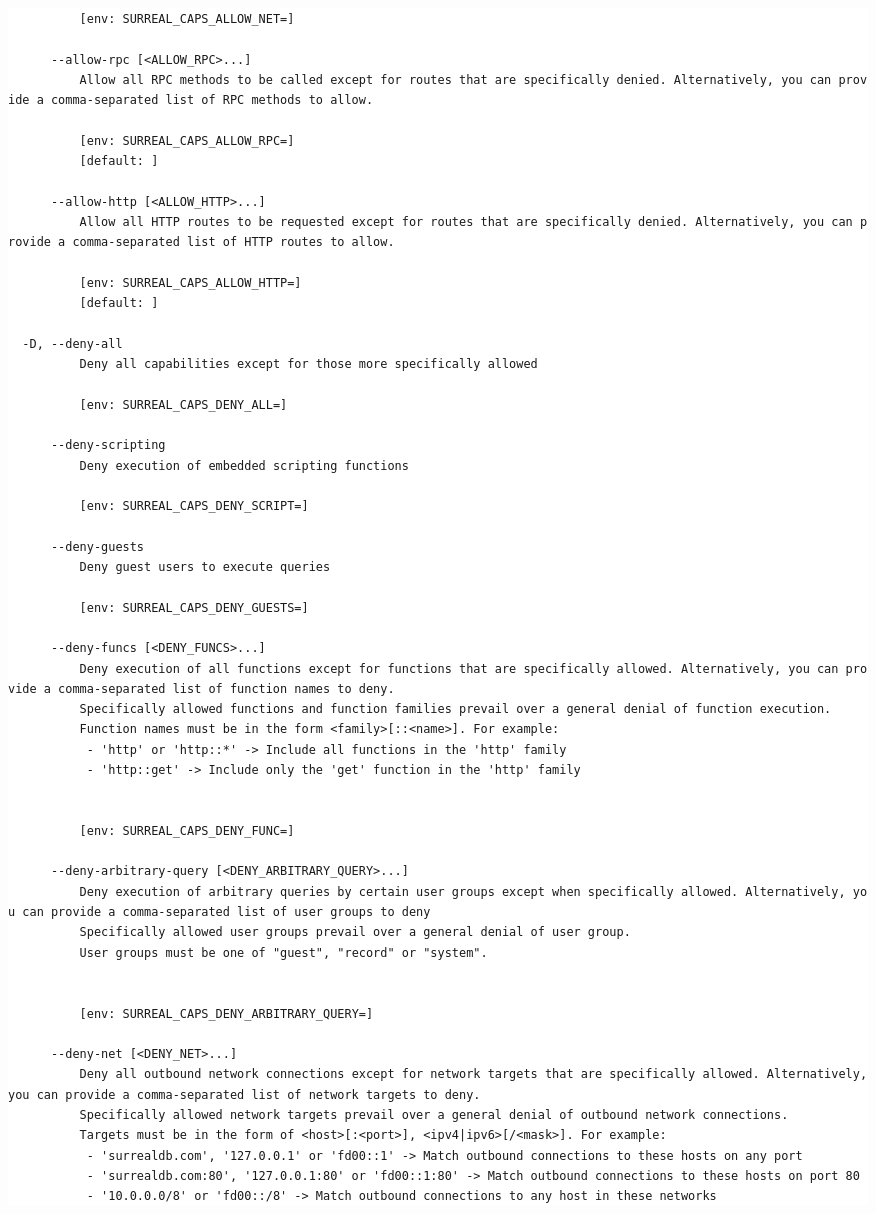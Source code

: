 ```
          [env: SURREAL_CAPS_ALLOW_NET=]

      --allow-rpc [<ALLOW_RPC>...]
          Allow all RPC methods to be called except for routes that are specifically denied. Alternatively, you can provide a comma-separated list of RPC methods to allow.
          
          [env: SURREAL_CAPS_ALLOW_RPC=]
          [default: ]

      --allow-http [<ALLOW_HTTP>...]
          Allow all HTTP routes to be requested except for routes that are specifically denied. Alternatively, you can provide a comma-separated list of HTTP routes to allow.
          
          [env: SURREAL_CAPS_ALLOW_HTTP=]
          [default: ]

  -D, --deny-all
          Deny all capabilities except for those more specifically allowed
          
          [env: SURREAL_CAPS_DENY_ALL=]

      --deny-scripting
          Deny execution of embedded scripting functions
          
          [env: SURREAL_CAPS_DENY_SCRIPT=]

      --deny-guests
          Deny guest users to execute queries
          
          [env: SURREAL_CAPS_DENY_GUESTS=]

      --deny-funcs [<DENY_FUNCS>...]
          Deny execution of all functions except for functions that are specifically allowed. Alternatively, you can provide a comma-separated list of function names to deny.
          Specifically allowed functions and function families prevail over a general denial of function execution.
          Function names must be in the form <family>[::<name>]. For example:
           - 'http' or 'http::*' -> Include all functions in the 'http' family
           - 'http::get' -> Include only the 'get' function in the 'http' family
          
          
          [env: SURREAL_CAPS_DENY_FUNC=]

      --deny-arbitrary-query [<DENY_ARBITRARY_QUERY>...]
          Deny execution of arbitrary queries by certain user groups except when specifically allowed. Alternatively, you can provide a comma-separated list of user groups to deny
          Specifically allowed user groups prevail over a general denial of user group.
          User groups must be one of "guest", "record" or "system".
          
          
          [env: SURREAL_CAPS_DENY_ARBITRARY_QUERY=]

      --deny-net [<DENY_NET>...]
          Deny all outbound network connections except for network targets that are specifically allowed. Alternatively, you can provide a comma-separated list of network targets to deny.
          Specifically allowed network targets prevail over a general denial of outbound network connections.
          Targets must be in the form of <host>[:<port>], <ipv4|ipv6>[/<mask>]. For example:
           - 'surrealdb.com', '127.0.0.1' or 'fd00::1' -> Match outbound connections to these hosts on any port
           - 'surrealdb.com:80', '127.0.0.1:80' or 'fd00::1:80' -> Match outbound connections to these hosts on port 80
           - '10.0.0.0/8' or 'fd00::/8' -> Match outbound connections to any host in these networks
```